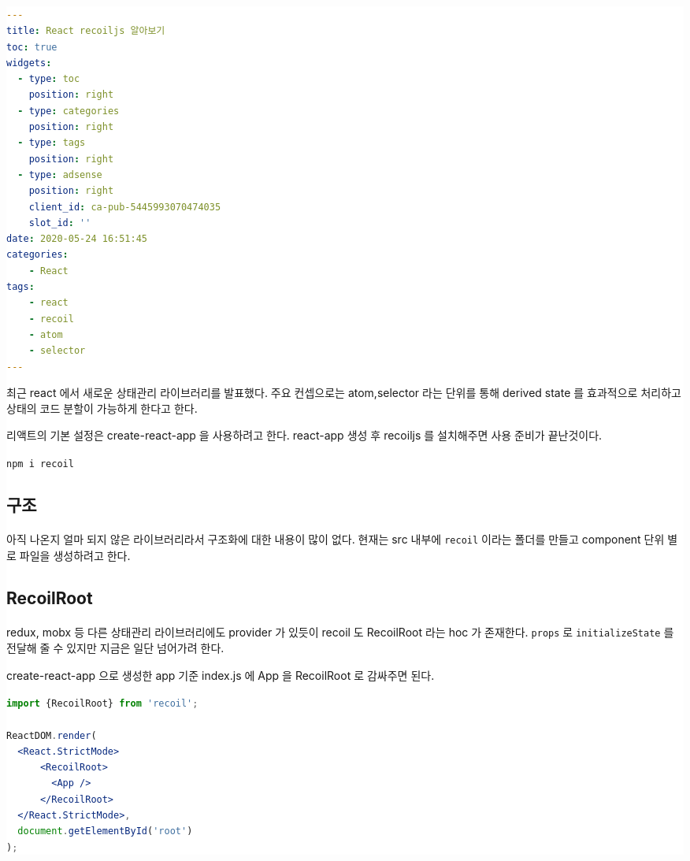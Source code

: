 ```yaml
---
title: React recoiljs 알아보기
toc: true
widgets:
  - type: toc
    position: right
  - type: categories
    position: right
  - type: tags
    position: right
  - type: adsense
    position: right
    client_id: ca-pub-5445993070474035
    slot_id: ''
date: 2020-05-24 16:51:45
categories:
    - React
tags:
    - react
    - recoil
    - atom
    - selector
---
```


최근 react 에서 새로운 상태관리 라이브러리를 발표했다. 주요 컨셉으로는 atom,selector 라는 단위를 통해
derived state 를 효과적으로 처리하고 상태의 코드 분할이 가능하게 한다고 한다.

리액트의 기본 설정은 create-react-app 을 사용하려고 한다. react-app 생성 후 recoiljs 를 설치해주면 
사용 준비가 끝난것이다.

```shell script
npm i recoil
```



## 구조

아직 나온지 얼마 되지 않은 라이브러리라서 구조화에 대한 내용이 많이 없다. 현재는 src 내부에
`recoil` 이라는 폴더를 만들고 component 단위 별로 파일을 생성하려고 한다.

## RecoilRoot

redux, mobx 등 다른 상태관리 라이브러리에도 provider 가 있듯이 recoil 도 RecoilRoot 라는 hoc 가 존재한다.
`props` 로 `initializeState` 를 전달해 줄 수 있지만 지금은 일단 넘어가려 한다.

create-react-app 으로 생성한 app 기준 index.js 에 App 을 RecoilRoot 로 감싸주면 된다.

```jsx harmony
import {RecoilRoot} from 'recoil';

ReactDOM.render(
  <React.StrictMode>
      <RecoilRoot>
        <App />
      </RecoilRoot>
  </React.StrictMode>,
  document.getElementById('root')
);
```
